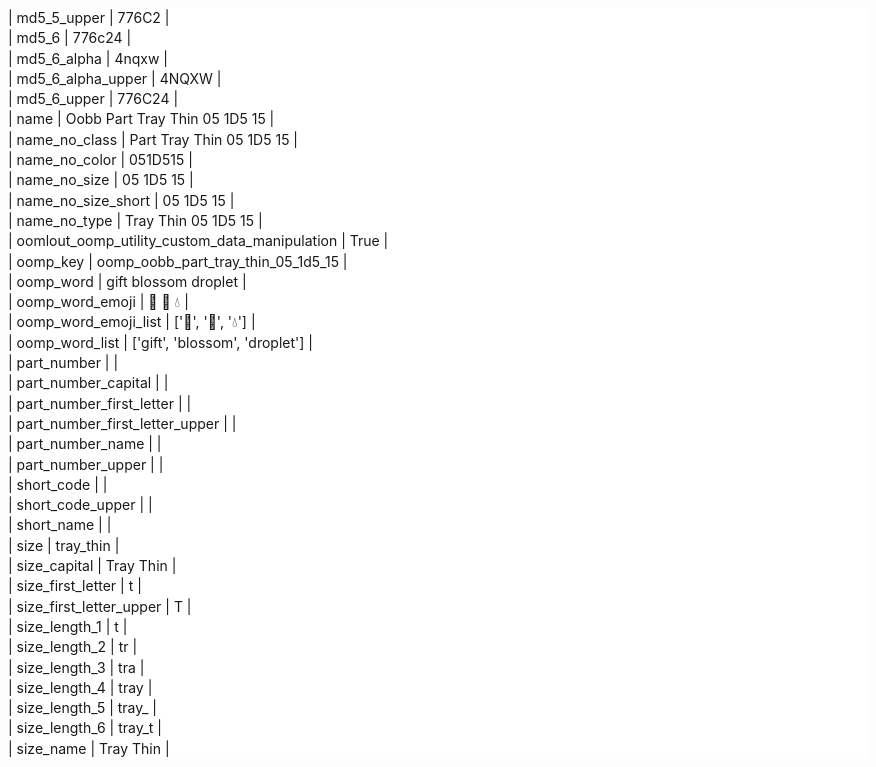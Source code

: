 | md5_5_upper | 776C2 |  
| md5_6 | 776c24 |  
| md5_6_alpha | 4nqxw |  
| md5_6_alpha_upper | 4NQXW |  
| md5_6_upper | 776C24 |  
| name | Oobb Part Tray Thin 05 1D5 15 |  
| name_no_class | Part Tray Thin 05 1D5 15 |  
| name_no_color | 051D515 |  
| name_no_size | 05 1D5 15 |  
| name_no_size_short | 05 1D5 15 |  
| name_no_type | Tray Thin 05 1D5 15 |  
| oomlout_oomp_utility_custom_data_manipulation | True |  
| oomp_key | oomp_oobb_part_tray_thin_05_1d5_15 |  
| oomp_word | gift blossom droplet |  
| oomp_word_emoji | :gift: :blossom: :droplet: |  
| oomp_word_emoji_list | [':gift:', ':blossom:', ':droplet:'] |  
| oomp_word_list | ['gift', 'blossom', 'droplet'] |  
| part_number |  |  
| part_number_capital |  |  
| part_number_first_letter |  |  
| part_number_first_letter_upper |  |  
| part_number_name |  |  
| part_number_upper |  |  
| short_code |  |  
| short_code_upper |  |  
| short_name |  |  
| size | tray_thin |  
| size_capital | Tray Thin |  
| size_first_letter | t |  
| size_first_letter_upper | T |  
| size_length_1 | t |  
| size_length_2 | tr |  
| size_length_3 | tra |  
| size_length_4 | tray |  
| size_length_5 | tray_ |  
| size_length_6 | tray_t |  
| size_name | Tray Thin |  